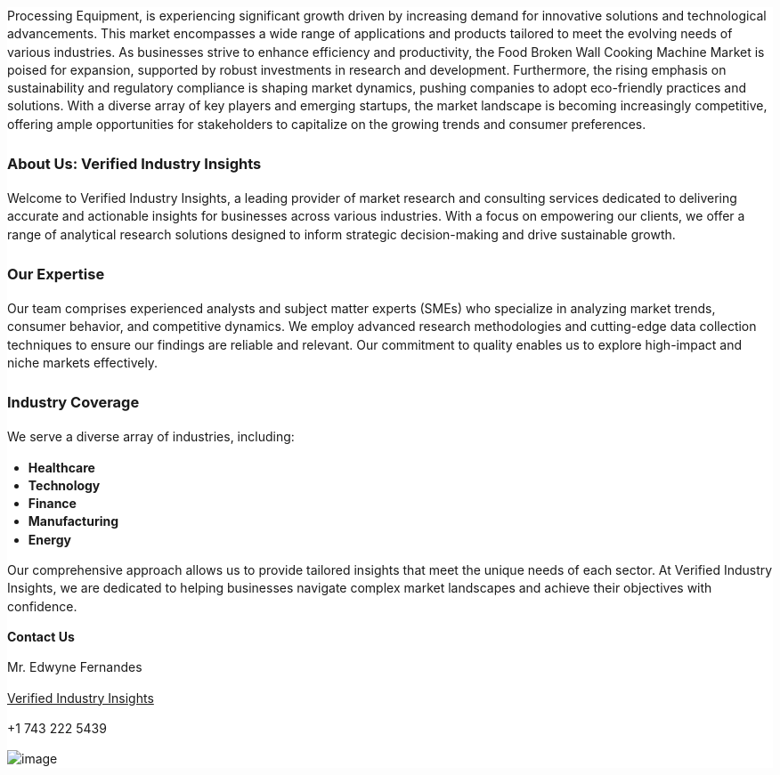 Processing Equipment, is experiencing significant growth driven by increasing demand for innovative solutions and technological advancements. This market encompasses a wide range of applications and products tailored to meet the evolving needs of various industries. As businesses strive to enhance efficiency and productivity, the Food Broken Wall Cooking Machine Market is poised for expansion, supported by robust investments in research and development. Furthermore, the rising emphasis on sustainability and regulatory compliance is shaping market dynamics, pushing companies to adopt eco-friendly practices and solutions. With a diverse array of key players and emerging startups, the market landscape is becoming increasingly competitive, offering ample opportunities for stakeholders to capitalize on the growing trends and consumer preferences.</p><h3>About Us: Verified Industry Insights</h3><p>Welcome to Verified Industry Insights, a leading provider of market research and consulting services dedicated to delivering accurate and actionable insights for businesses across various industries. With a focus on empowering our clients, we offer a range of analytical research solutions designed to inform strategic decision-making and drive sustainable growth.</p><h3>Our Expertise</h3><p>Our team comprises experienced analysts and subject matter experts (SMEs) who specialize in analyzing market trends, consumer behavior, and competitive dynamics. We employ advanced research methodologies and cutting-edge data collection techniques to ensure our findings are reliable and relevant. Our commitment to quality enables us to explore high-impact and niche markets effectively.</p><h3>Industry Coverage</h3><p>We serve a diverse array of industries, including:</p><ul><li><strong>Healthcare</strong></li><li><strong>Technology</strong></li><li><strong>Finance</strong></li><li><strong>Manufacturing</strong></li><li><strong>Energy</strong></li></ul><p>Our comprehensive approach allows us to provide tailored insights that meet the unique needs of each sector. At Verified Industry Insights, we are dedicated to helping businesses navigate complex market landscapes and achieve their objectives with confidence.</p><p><strong>Contact Us</strong></p><p>Mr. Edwyne Fernandes</p><p><a href="https://www.verifiedindustryinsights.com/">Verified Industry Insights</a></p><p>+1 743 222 5439</p>
![image](https://github.com/user-attachments/assets/158025ad-4218-4dc1-9925-89b9f41bc362)
